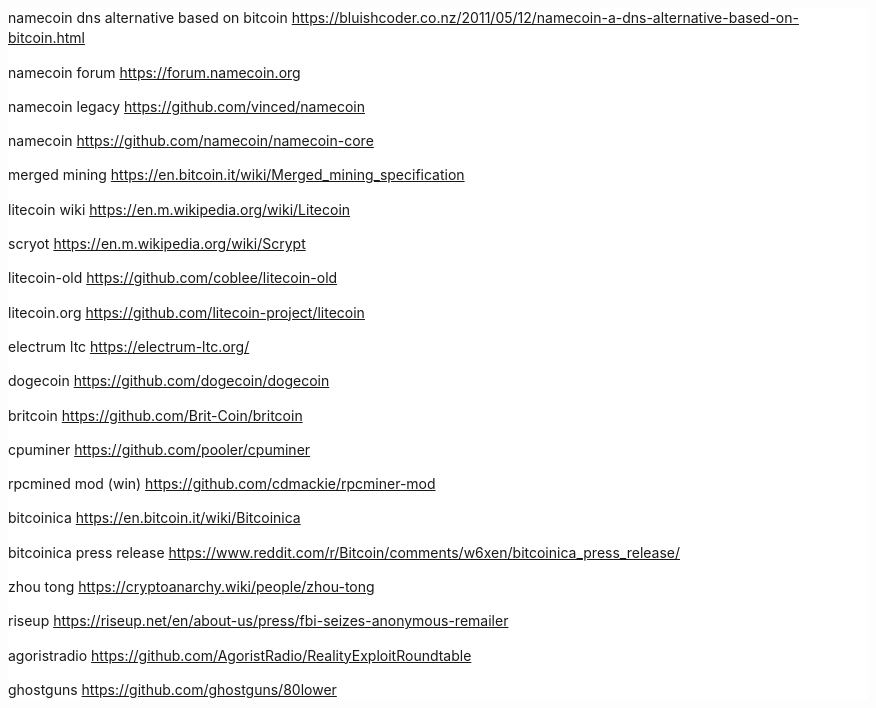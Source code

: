 namecoin dns alternative based on bitcoin
https://bluishcoder.co.nz/2011/05/12/namecoin-a-dns-alternative-based-on-bitcoin.html

namecoin forum
https://forum.namecoin.org

namecoin legacy
https://github.com/vinced/namecoin

namecoin 
https://github.com/namecoin/namecoin-core

merged mining
https://en.bitcoin.it/wiki/Merged_mining_specification

litecoin wiki
https://en.m.wikipedia.org/wiki/Litecoin

scryot
https://en.m.wikipedia.org/wiki/Scrypt

litecoin-old
https://github.com/coblee/litecoin-old

litecoin.org
https://github.com/litecoin-project/litecoin

electrum ltc
https://electrum-ltc.org/

dogecoin
https://github.com/dogecoin/dogecoin

britcoin
https://github.com/Brit-Coin/britcoin

cpuminer
https://github.com/pooler/cpuminer

rpcmined mod (win)
https://github.com/cdmackie/rpcminer-mod

bitcoinica
https://en.bitcoin.it/wiki/Bitcoinica

bitcoinica press release
https://www.reddit.com/r/Bitcoin/comments/w6xen/bitcoinica_press_release/

zhou tong
https://cryptoanarchy.wiki/people/zhou-tong

riseup
https://riseup.net/en/about-us/press/fbi-seizes-anonymous-remailer

agoristradio
https://github.com/AgoristRadio/RealityExploitRoundtable

ghostguns
https://github.com/ghostguns/80lower
